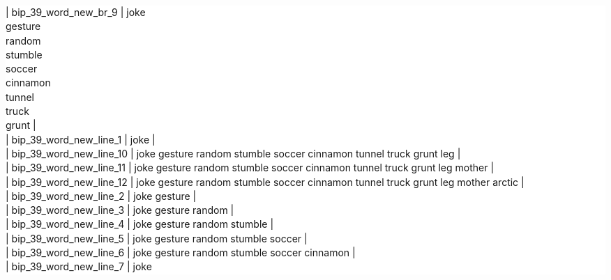 | bip_39_word_new_br_9 | joke<br>gesture<br>random<br>stumble<br>soccer<br>cinnamon<br>tunnel<br>truck<br>grunt |  
| bip_39_word_new_line_1 | joke |  
| bip_39_word_new_line_10 | joke
gesture
random
stumble
soccer
cinnamon
tunnel
truck
grunt
leg |  
| bip_39_word_new_line_11 | joke
gesture
random
stumble
soccer
cinnamon
tunnel
truck
grunt
leg
mother |  
| bip_39_word_new_line_12 | joke
gesture
random
stumble
soccer
cinnamon
tunnel
truck
grunt
leg
mother
arctic |  
| bip_39_word_new_line_2 | joke
gesture |  
| bip_39_word_new_line_3 | joke
gesture
random |  
| bip_39_word_new_line_4 | joke
gesture
random
stumble |  
| bip_39_word_new_line_5 | joke
gesture
random
stumble
soccer |  
| bip_39_word_new_line_6 | joke
gesture
random
stumble
soccer
cinnamon |  
| bip_39_word_new_line_7 | joke